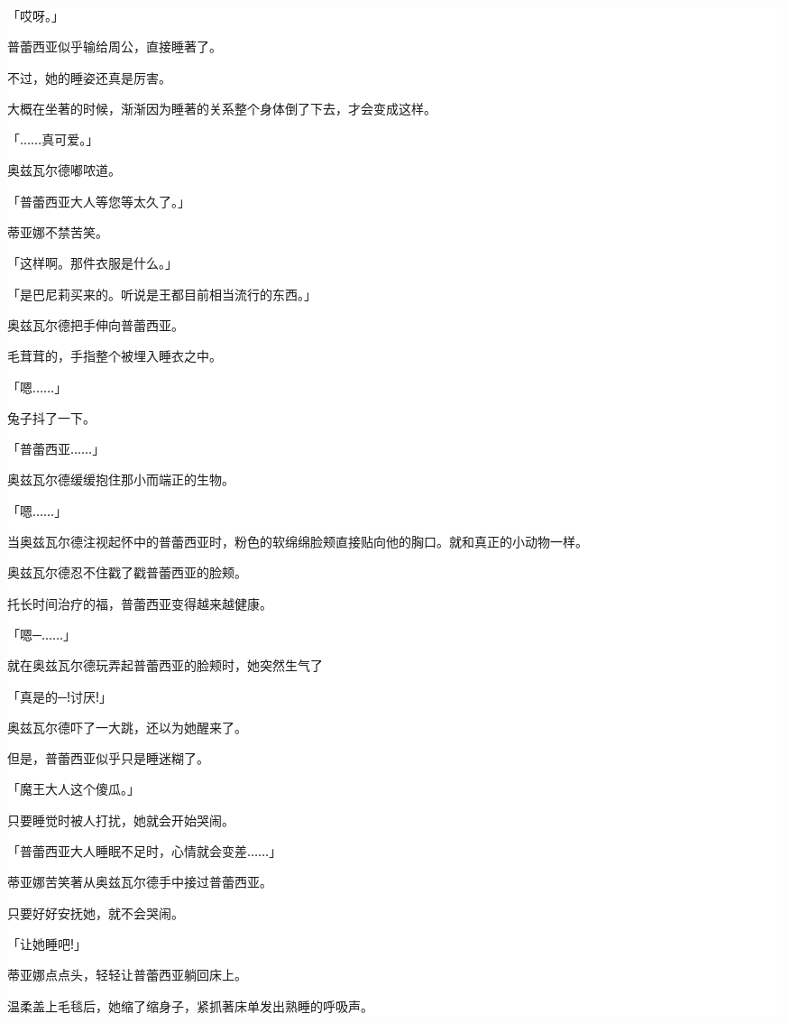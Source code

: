 「哎呀。」

普蕾西亚似乎输给周公，直接睡著了。

不过，她的睡姿还真是厉害。

大概在坐著的时候，渐渐因为睡著的关系整个身体倒了下去，才会变成这样。

「……真可爱。」

奥兹瓦尔德嘟哝道。

「普蕾西亚大人等您等太久了。」

蒂亚娜不禁苦笑。

「这样啊。那件衣服是什么。」

「是巴尼莉买来的。听说是王都目前相当流行的东西。」

奥兹瓦尔德把手伸向普蕾西亚。

毛茸茸的，手指整个被埋入睡衣之中。

「嗯……」

兔子抖了一下。

「普蕾西亚……」

奥兹瓦尔德缓缓抱住那小而端正的生物。

「嗯……」

当奥兹瓦尔德注视起怀中的普蕾西亚时，粉色的软绵绵脸颊直接贴向他的胸口。就和真正的小动物一样。

奥兹瓦尔德忍不住戳了戳普蕾西亚的脸颊。

托长时间治疗的福，普蕾西亚变得越来越健康。

「嗯─……」

就在奥兹瓦尔德玩弄起普蕾西亚的脸颊时，她突然生气了

「真是的─!讨厌!」

奥兹瓦尔德吓了一大跳，还以为她醒来了。

但是，普蕾西亚似乎只是睡迷糊了。

「魔王大人这个傻瓜。」

只要睡觉时被人打扰，她就会开始哭闹。

「普蕾西亚大人睡眠不足时，心情就会变差……」

蒂亚娜苦笑著从奥兹瓦尔德手中接过普蕾西亚。

只要好好安抚她，就不会哭闹。

「让她睡吧!」

蒂亚娜点点头，轻轻让普蕾西亚躺回床上。

温柔盖上毛毯后，她缩了缩身子，紧抓著床单发出熟睡的呼吸声。
